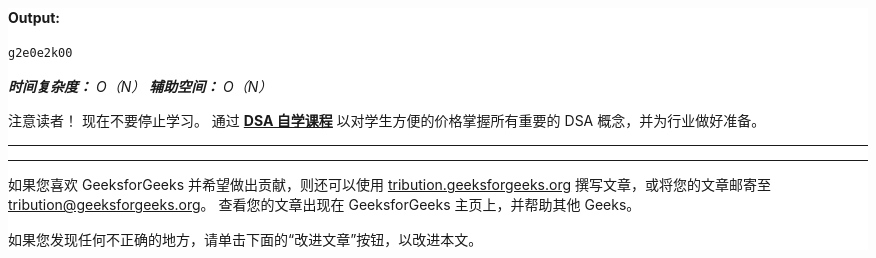**Output:** 

```
g2e0e2k00

```

***时间复杂度：** O（N）*
***辅助空间：** O（N）*

注意读者！ 现在不要停止学习。 通过 [**DSA 自学课程**](https://practice.geeksforgeeks.org/courses/dsa-self-paced?utm_source=geeksforgeeks&utm_medium=article&utm_campaign=gfg_article_dsa_content_bottom) 以对学生方便的价格掌握所有重要的 DSA 概念，并为行业做好准备。

* * *

* * *

如果您喜欢 GeeksforGeeks 并希望做出贡献，则还可以使用 [tribution.geeksforgeeks.org](https://contribute.geeksforgeeks.org/) 撰写文章，或将您的文章邮寄至 tribution@geeksforgeeks.org。 查看您的文章出现在 GeeksforGeeks 主页上，并帮助其他 Geeks。

如果您发现任何不正确的地方，请单击下面的“改进文章”按钮，以改进本文。